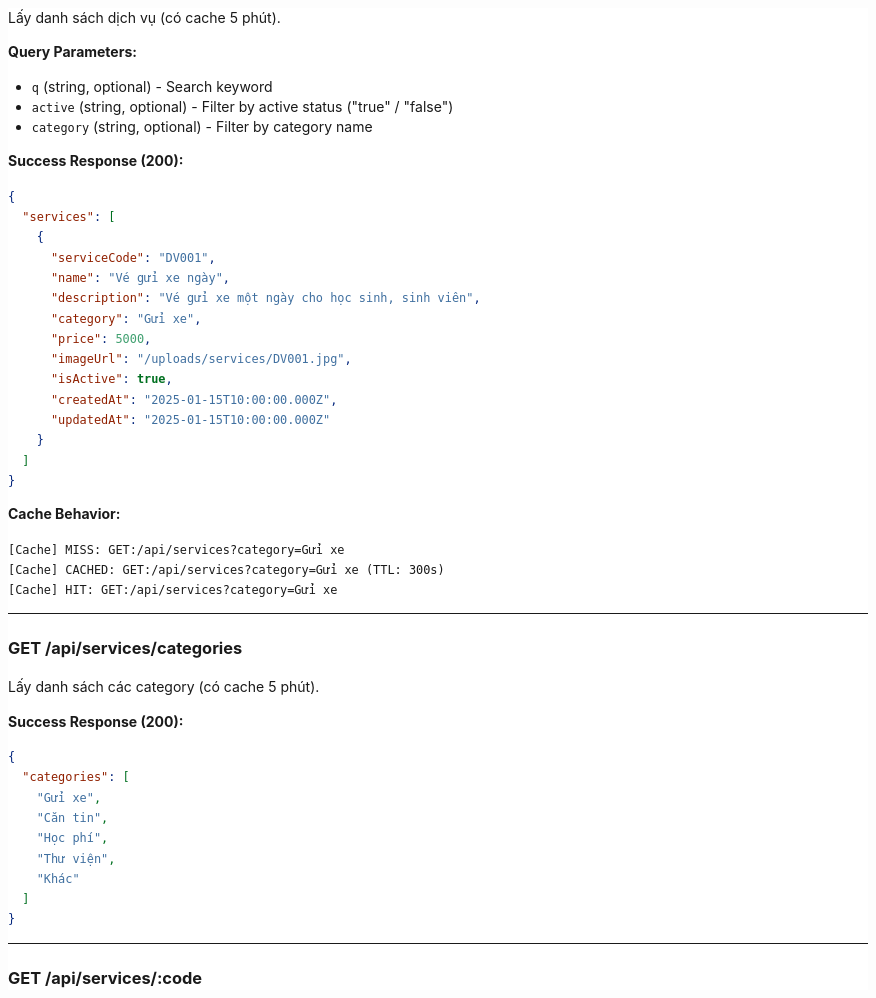 Lấy danh sách dịch vụ (có cache 5 phút).

**Query Parameters:**
- `q` (string, optional) - Search keyword
- `active` (string, optional) - Filter by active status ("true" / "false")
- `category` (string, optional) - Filter by category name

**Success Response (200):**
```json
{
  "services": [
    {
      "serviceCode": "DV001",
      "name": "Vé gửi xe ngày",
      "description": "Vé gửi xe một ngày cho học sinh, sinh viên",
      "category": "Gửi xe",
      "price": 5000,
      "imageUrl": "/uploads/services/DV001.jpg",
      "isActive": true,
      "createdAt": "2025-01-15T10:00:00.000Z",
      "updatedAt": "2025-01-15T10:00:00.000Z"
    }
  ]
}
```

**Cache Behavior:**
```
[Cache] MISS: GET:/api/services?category=Gửi xe
[Cache] CACHED: GET:/api/services?category=Gửi xe (TTL: 300s)
[Cache] HIT: GET:/api/services?category=Gửi xe
```

---

### GET /api/services/categories

Lấy danh sách các category (có cache 5 phút).

**Success Response (200):**
```json
{
  "categories": [
    "Gửi xe",
    "Căn tin",
    "Học phí",
    "Thư viện",
    "Khác"
  ]
}
```

---

### GET /api/services/:code
